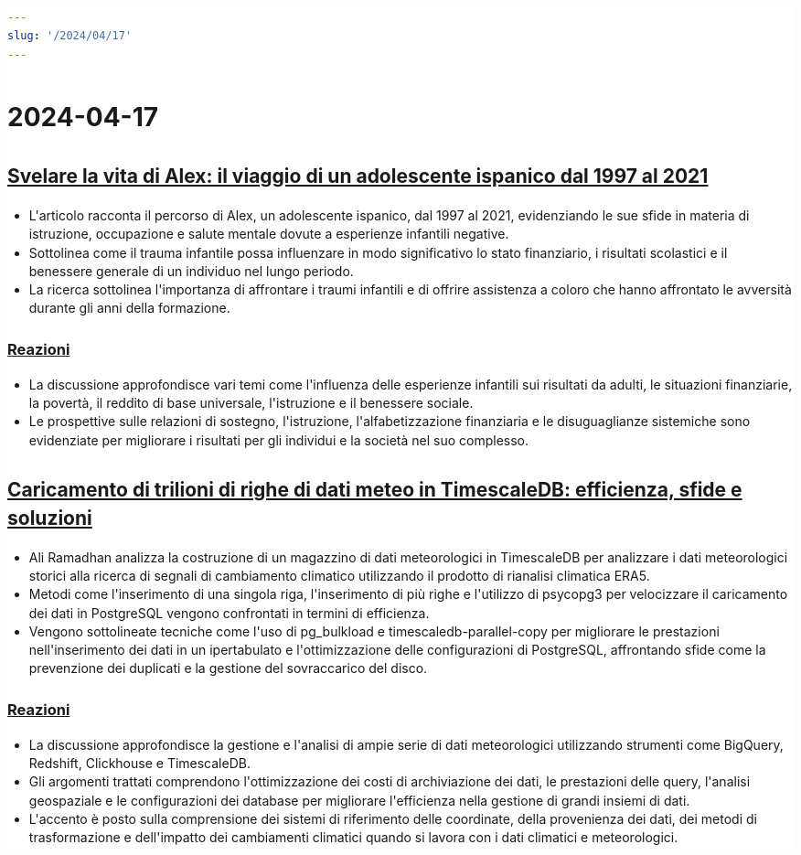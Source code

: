 ```yaml
---
slug: '/2024/04/17'
---
```


# 2024-04-17

## [Svelare la vita di Alex: il viaggio di un adolescente ispanico dal 1997 al 2021](https://pudding.cool/2024/03/teenagers/)

- L'articolo racconta il percorso di Alex, un adolescente ispanico, dal 1997 al 2021, evidenziando le sue sfide in materia di istruzione, occupazione e salute mentale dovute a esperienze infantili negative.
- Sottolinea come il trauma infantile possa influenzare in modo significativo lo stato finanziario, i risultati scolastici e il benessere generale di un individuo nel lungo periodo.
- La ricerca sottolinea l'importanza di affrontare i traumi infantili e di offrire assistenza a coloro che hanno affrontato le avversità durante gli anni della formazione.

### [Reazioni](https://news.ycombinator.com/item?id=40053774)

- La discussione approfondisce vari temi come l'influenza delle esperienze infantili sui risultati da adulti, le situazioni finanziarie, la povertà, il reddito di base universale, l'istruzione e il benessere sociale.
- Le prospettive sulle relazioni di sostegno, l'istruzione, l'alfabetizzazione finanziaria e le disuguaglianze sistemiche sono evidenziate per migliorare i risultati per gli individui e la società nel suo complesso.

## [Caricamento di trilioni di righe di dati meteo in TimescaleDB: efficienza, sfide e soluzioni](https://aliramadhan.me/2024/03/31/trillion-rows.html)

- Ali Ramadhan analizza la costruzione di un magazzino di dati meteorologici in TimescaleDB per analizzare i dati meteorologici storici alla ricerca di segnali di cambiamento climatico utilizzando il prodotto di rianalisi climatica ERA5.
- Metodi come l'inserimento di una singola riga, l'inserimento di più righe e l'utilizzo di psycopg3 per velocizzare il caricamento dei dati in PostgreSQL vengono confrontati in termini di efficienza.
- Vengono sottolineate tecniche come l'uso di pg_bulkload e timescaledb-parallel-copy per migliorare le prestazioni nell'inserimento dei dati in un ipertabulato e l'ottimizzazione delle configurazioni di PostgreSQL, affrontando sfide come la prevenzione dei duplicati e la gestione del sovraccarico del disco.

### [Reazioni](https://news.ycombinator.com/item?id=40051191)

- La discussione approfondisce la gestione e l'analisi di ampie serie di dati meteorologici utilizzando strumenti come BigQuery, Redshift, Clickhouse e TimescaleDB.
- Gli argomenti trattati comprendono l'ottimizzazione dei costi di archiviazione dei dati, le prestazioni delle query, l'analisi geospaziale e le configurazioni dei database per migliorare l'efficienza nella gestione di grandi insiemi di dati.
- L'accento è posto sulla comprensione dei sistemi di riferimento delle coordinate, della provenienza dei dati, dei metodi di trasformazione e dell'impatto dei cambiamenti climatici quando si lavora con i dati climatici e meteorologici.

